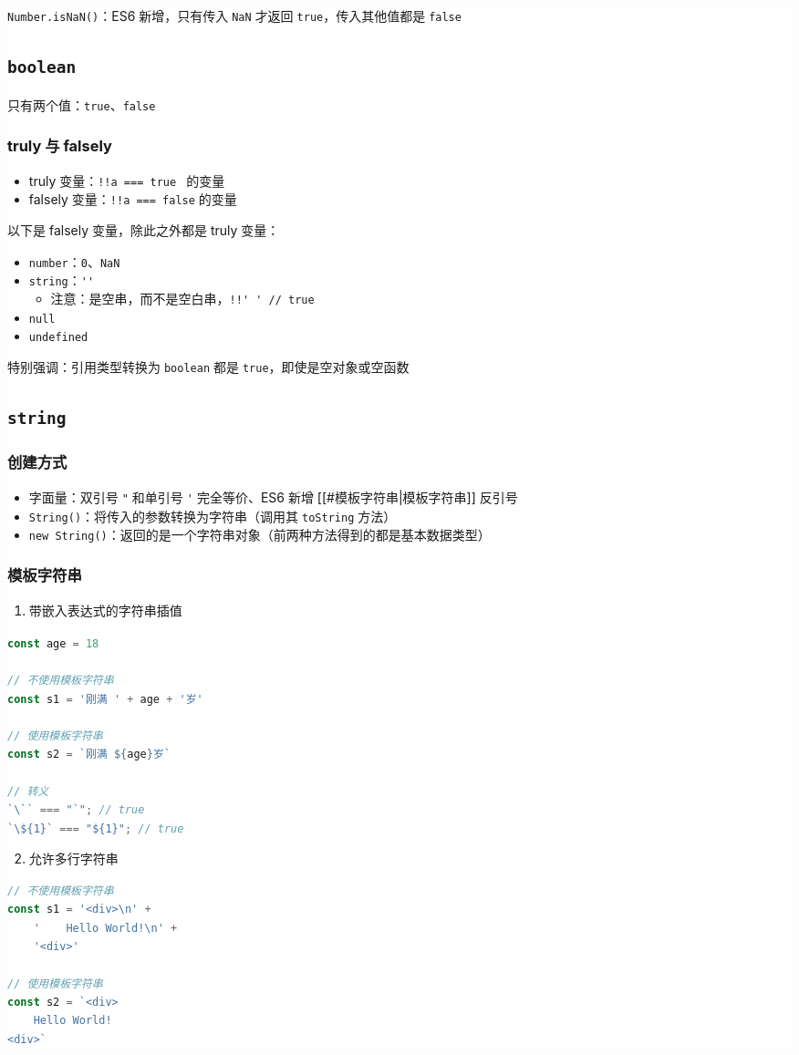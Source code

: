 `Number.isNaN()`：ES6 新增，只有传入 `NaN` 才返回 `true`，传入其他值都是 `false`

## `boolean`

只有两个值：`true`、`false`

### truly 与 falsely

- truly 变量：`!!a === true ` 的变量
- falsely 变量：`!!a === false` 的变量

以下是 falsely 变量，除此之外都是 truly 变量：

- `number`：`0`、`NaN`
- `string`：`''`
	- 注意：是空串，而不是空白串，`!!' ' // true`
- `null`
- `undefined`

特别强调：引用类型转换为 `boolean` 都是 `true`，即使是空对象或空函数

## `string`

### 创建方式

- 字面量：双引号 `"` 和单引号 `'` 完全等价、ES6 新增 [[#模板字符串|模板字符串]] 反引号
- `String()`：将传入的参数转换为字符串（调用其 `toString` 方法）
- `new String()`：返回的是一个字符串对象（前两种方法得到的都是基本数据类型）

### 模板字符串

1. 带嵌入表达式的字符串插值

```js
const age = 18

// 不使用模板字符串
const s1 = '刚满 ' + age + '岁'

// 使用模板字符串
const s2 = `刚满 ${age}岁`

// 转义
`\`` === "`"; // true
`\${1}` === "${1}"; // true
```

2. 允许多行字符串

```js
// 不使用模板字符串
const s1 = '<div>\n' +
    '    Hello World!\n' +
    '<div>'

// 使用模板字符串
const s2 = `<div>
    Hello World!
<div>`
```

